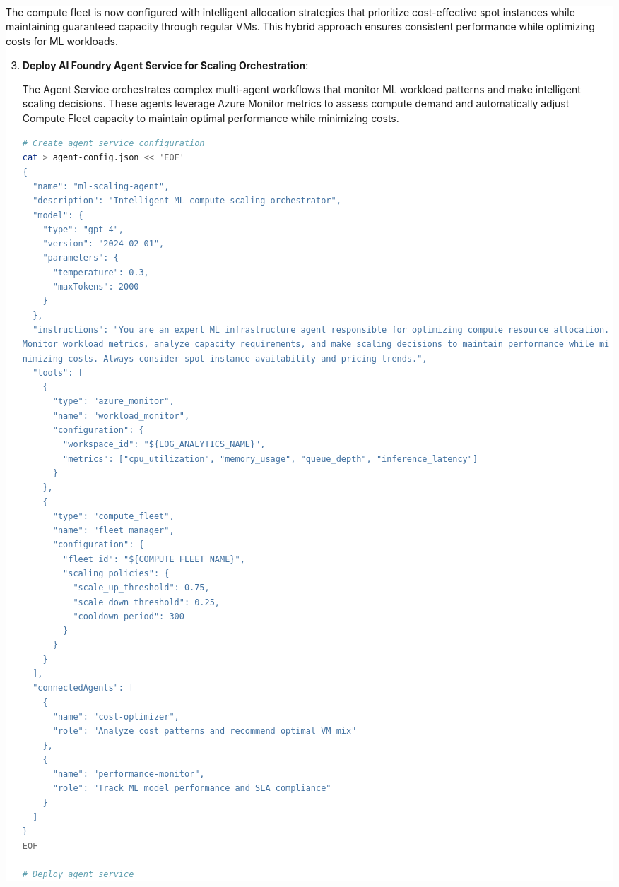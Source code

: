    The compute fleet is now configured with intelligent allocation strategies that prioritize cost-effective spot instances while maintaining guaranteed capacity through regular VMs. This hybrid approach ensures consistent performance while optimizing costs for ML workloads.

3. **Deploy AI Foundry Agent Service for Scaling Orchestration**:

   The Agent Service orchestrates complex multi-agent workflows that monitor ML workload patterns and make intelligent scaling decisions. These agents leverage Azure Monitor metrics to assess compute demand and automatically adjust Compute Fleet capacity to maintain optimal performance while minimizing costs.

   ```bash
   # Create agent service configuration
   cat > agent-config.json << 'EOF'
   {
     "name": "ml-scaling-agent",
     "description": "Intelligent ML compute scaling orchestrator",
     "model": {
       "type": "gpt-4",
       "version": "2024-02-01",
       "parameters": {
         "temperature": 0.3,
         "maxTokens": 2000
       }
     },
     "instructions": "You are an expert ML infrastructure agent responsible for optimizing compute resource allocation. Monitor workload metrics, analyze capacity requirements, and make scaling decisions to maintain performance while minimizing costs. Always consider spot instance availability and pricing trends.",
     "tools": [
       {
         "type": "azure_monitor",
         "name": "workload_monitor",
         "configuration": {
           "workspace_id": "${LOG_ANALYTICS_NAME}",
           "metrics": ["cpu_utilization", "memory_usage", "queue_depth", "inference_latency"]
         }
       },
       {
         "type": "compute_fleet",
         "name": "fleet_manager",
         "configuration": {
           "fleet_id": "${COMPUTE_FLEET_NAME}",
           "scaling_policies": {
             "scale_up_threshold": 0.75,
             "scale_down_threshold": 0.25,
             "cooldown_period": 300
           }
         }
       }
     ],
     "connectedAgents": [
       {
         "name": "cost-optimizer",
         "role": "Analyze cost patterns and recommend optimal VM mix"
       },
       {
         "name": "performance-monitor", 
         "role": "Track ML model performance and SLA compliance"
       }
     ]
   }
   EOF
   
   # Deploy agent service
   ```